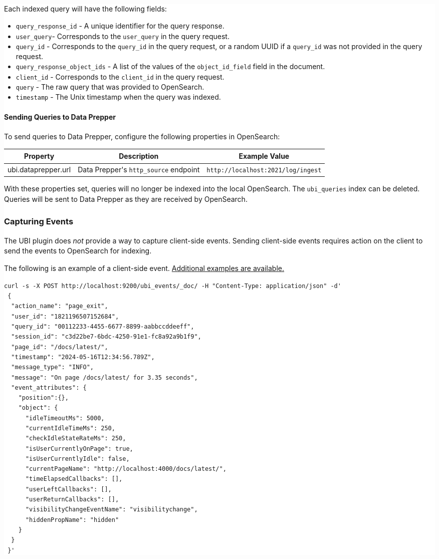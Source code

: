 Each indexed query will have the following fields:

* `query_response_id` - A unique identifier for the query response.
* `user_query`- Corresponds to the `user_query` in the query request.
* `query_id` - Corresponds to the `query_id` in the query request, or a random UUID if a `query_id` was not provided in the query request.
* `query_response_object_ids` - A list of the values of the `object_id_field` field in the document.
* `client_id` - Corresponds to the `client_id` in the query request.
* `query` - The raw query that was provided to OpenSearch.
* `timestamp` - The Unix timestamp when the query was indexed.

#### Sending Queries to Data Prepper

To send queries to Data Prepper, configure the following properties in OpenSearch:

| Property            | Description                           | Example Value                 |
|---------------------|---------------------------------------|-------------------------------|
| ubi.dataprepper.url | Data Prepper's `http_source` endpoint | `http://localhost:2021/log/ingest` |

With these properties set, queries will no longer be indexed into the local OpenSearch. The `ubi_queries` index can be deleted. Queries will be sent to Data Prepper as they are received by OpenSearch.

### Capturing Events

The UBI plugin does *not* provide a way to capture client-side events. Sending client-side events requires action on the client to send the events to OpenSearch for indexing.

The following is an example of a client-side event. [Additional examples are available.](https://github.com/o19s/ubi/tree/main/samples)

```
curl -s -X POST http://localhost:9200/ubi_events/_doc/ -H "Content-Type: application/json" -d'
 {
  "action_name": "page_exit",
  "user_id": "1821196507152684",
  "query_id": "00112233-4455-6677-8899-aabbccddeeff",
  "session_id": "c3d22be7-6bdc-4250-91e1-fc8a92a9b1f9",
  "page_id": "/docs/latest/",
  "timestamp": "2024-05-16T12:34:56.789Z",
  "message_type": "INFO",
  "message": "On page /docs/latest/ for 3.35 seconds",
  "event_attributes": {
    "position":{},
    "object": {
      "idleTimeoutMs": 5000,
      "currentIdleTimeMs": 250,
      "checkIdleStateRateMs": 250,
      "isUserCurrentlyOnPage": true,
      "isUserCurrentlyIdle": false,
      "currentPageName": "http://localhost:4000/docs/latest/",
      "timeElapsedCallbacks": [],
      "userLeftCallbacks": [],
      "userReturnCallbacks": [],
      "visibilityChangeEventName": "visibilitychange",
      "hiddenPropName": "hidden"
    }
  }
 }'
```
